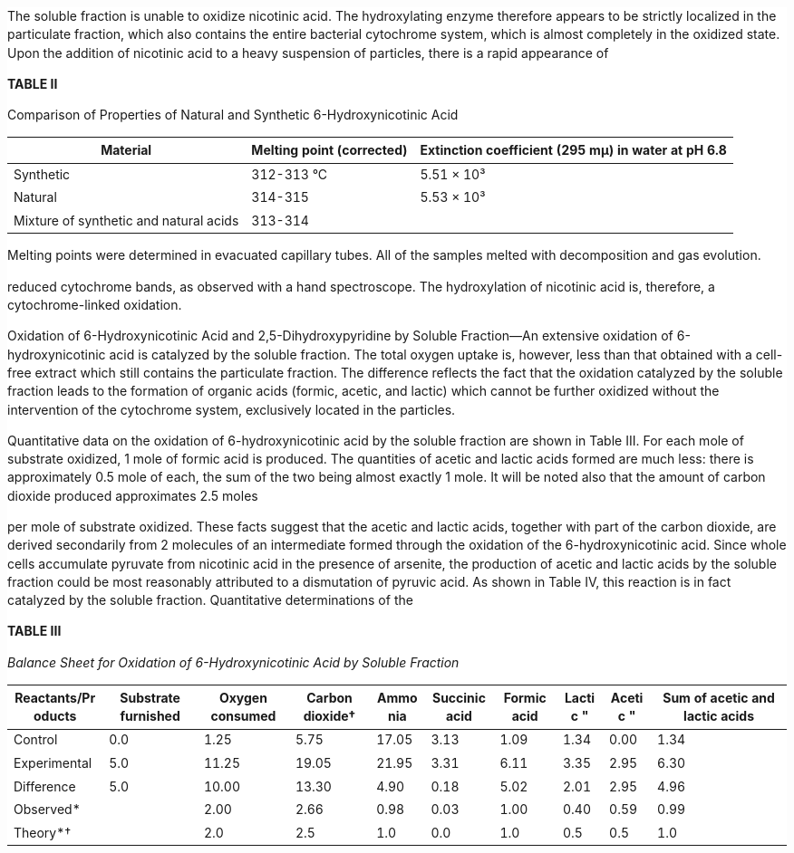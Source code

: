 The soluble fraction is unable to oxidize nicotinic acid. The hydroxylating enzyme therefore appears to be strictly localized in the particulate fraction, which also contains the entire bacterial cytochrome system, which is almost completely in the oxidized state. Upon the addition of nicotinic acid to a heavy suspension of particles, there is a rapid appearance of

**TABLE II**

Comparison of Properties of Natural and Synthetic 6-Hydroxynicotinic Acid

| Material                      | Melting point (corrected) | Extinction coefficient (295 mμ) in water at pH 6.8 |
|-------------------------------|---------------------------|-----------------------------------------------------|
| Synthetic                     | 312-313 °C                | 5.51 × 10³                                          |
| Natural                       | 314-315                   | 5.53 × 10³                                          |
| Mixture of synthetic and natural acids | 313-314                  |                                                       |

Melting points were determined in evacuated capillary tubes. All of the samples melted with decomposition and gas evolution.

reduced cytochrome bands, as observed with a hand spectroscope. The hydroxylation of nicotinic acid is, therefore, a cytochrome-linked oxidation.

Oxidation of 6-Hydroxynicotinic Acid and 2,5-Dihydroxypyridine by Soluble Fraction—An extensive oxidation of 6-hydroxynicotinic acid is catalyzed by the soluble fraction. The total oxygen uptake is, however, less than that obtained with a cell-free extract which still contains the particulate fraction. The difference reflects the fact that the oxidation catalyzed by the soluble fraction leads to the formation of organic acids (formic, acetic, and lactic) which cannot be further oxidized without the intervention of the cytochrome system, exclusively located in the particles.

Quantitative data on the oxidation of 6-hydroxynicotinic acid by the soluble fraction are shown in Table III. For each mole of substrate oxidized, 1 mole of formic acid is produced. The quantities of acetic and lactic acids formed are much less: there is approximately 0.5 mole of each, the sum of the two being almost exactly 1 mole. It will be noted also that the amount of carbon dioxide produced approximates 2.5 moles

per mole of substrate oxidized. These facts suggest that the acetic and lactic acids, together with part of the carbon dioxide, are derived secondarily from 2 molecules of an intermediate formed through the oxidation of the 6-hydroxynicotinic acid. Since whole cells accumulate pyruvate from nicotinic acid in the presence of arsenite, the production of acetic and lactic acids by the soluble fraction could be most reasonably attributed to a dismutation of pyruvic acid. As shown in Table IV, this reaction is in fact catalyzed by the soluble fraction. Quantitative determinations of the

**TABLE III**

*Balance Sheet for Oxidation of 6-Hydroxynicotinic Acid by Soluble Fraction*

| Reactants/Products | Substrate furnished | Oxygen consumed | Carbon dioxide† | Ammonia | Succinic acid | Formic acid | Lactic " | Acetic " | Sum of acetic and lactic acids |
|--------------------|---------------------|-----------------|-----------------|---------|---------------|-------------|----------|----------|--------------------------------|
| Control            | 0.0                 | 1.25            | 5.75            | 17.05   | 3.13          | 1.09        | 1.34     | 0.00     | 1.34                           |
| Experimental       | 5.0                 | 11.25           | 19.05           | 21.95   | 3.31          | 6.11        | 3.35     | 2.95     | 6.30                           |
| Difference         | 5.0                 | 10.00           | 13.30           | 4.90    | 0.18          | 5.02        | 2.01     | 2.95     | 4.96                           |
| Observed*          |                     | 2.00            | 2.66            | 0.98    | 0.03          | 1.00        | 0.40     | 0.59     | 0.99                           |
| Theory*†           |                     | 2.0             | 2.5             | 1.0     | 0.0           | 1.0         | 0.5      | 0.5      | 1.0                            |
